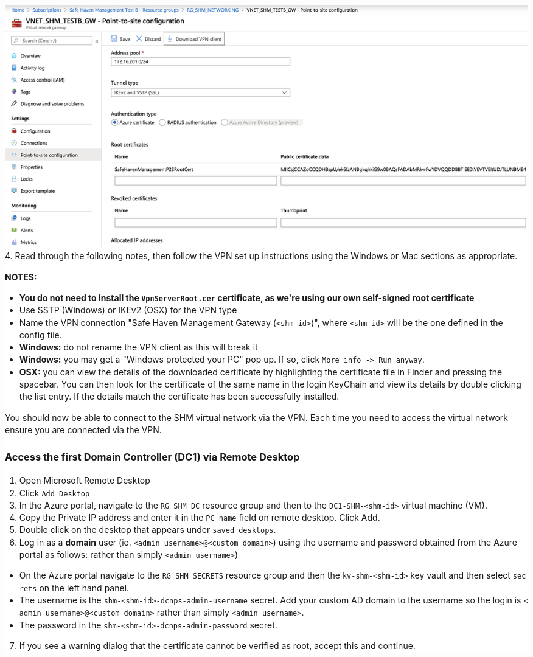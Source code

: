   ![certificate details](images/certificate_details.png)
4. Read through the following notes, then follow the [VPN set up instructions](https://docs.microsoft.com/en-us/azure/vpn-gateway/point-to-site-vpn-client-configuration-azure-cert) using the Windows or Mac sections as appropriate.

**NOTES:**
- **You do not need to install the `VpnServerRoot.cer` certificate, as we're using our own self-signed root certificate**
- Use SSTP (Windows) or IKEv2 (OSX) for the VPN type
- Name the VPN connection "Safe Haven Management Gateway (`<shm-id>`)", where `<shm-id>` will be the one defined in the config file.
- **Windows:** do not rename the VPN client as this will break it
- **Windows:** you may get a "Windows protected your PC" pop up. If so, click `More info -> Run anyway`.
- **OSX:** you can view the details of the downloaded certificate by highlighting the certificate file in Finder and pressing the spacebar. You can then look for the certificate of the same name in the login KeyChain and view its details by double clicking the list entry. If the details match the certificate has been successfully installed.

You should now be able to connect to the SHM virtual network via the VPN. Each time you need to access the virtual network ensure you are connected via the VPN.


### Access the first Domain Controller (DC1) via Remote Desktop
1. Open Microsoft Remote Desktop
2. Click `Add Desktop`
3. In the Azure portal, navigate to the `RG_SHM_DC` resource group and then to the `DC1-SHM-<shm-id>` virtual machine (VM).
4. Copy the Private IP address and enter it in the `PC name` field on remote desktop. Click Add.
5. Double click on the desktop that appears under `saved desktops`.
6. Log in as a **domain** user (ie. `<admin username>@<custom domain>`) using the username and password obtained from the Azure portal as follows:
rather than simply `<admin username>`)
  - On the Azure portal navigate to the `RG_SHM_SECRETS` resource group and then the `kv-shm-<shm-id>` key vault and then select `secrets` on the left hand panel.
  - The username is the `shm-<shm-id>-dcnps-admin-username` secret. Add your custom AD domain to the username so the login is `<admin username>@<custom domain>` rather than simply `<admin username>`.
  - The password in the `shm-<shm-id>-dcnps-admin-password` secret.
7. If you see a warning dialog that the certificate cannot be verified as root, accept this and continue.
